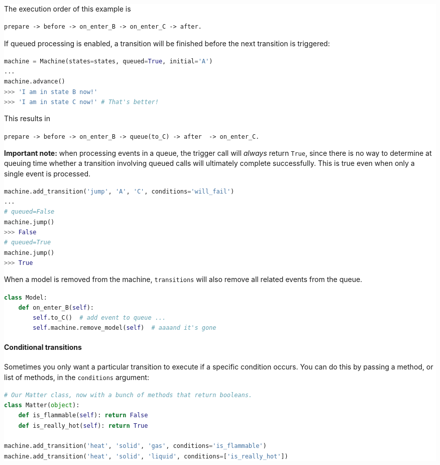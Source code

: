 The execution order of this example is
```
prepare -> before -> on_enter_B -> on_enter_C -> after.
```
If queued processing is enabled, a transition will be finished before the next transition is triggered:

```python
machine = Machine(states=states, queued=True, initial='A')
...
machine.advance()
>>> 'I am in state B now!'
>>> 'I am in state C now!' # That's better!
```

This results in
```
prepare -> before -> on_enter_B -> queue(to_C) -> after  -> on_enter_C.
```
**Important note:** when processing events in a queue, the trigger call will _always_ return `True`, since there is no way to determine at queuing time whether a transition involving queued calls will ultimately complete successfully. This is true even when only a single event is processed.

```python
machine.add_transition('jump', 'A', 'C', conditions='will_fail')
...
# queued=False
machine.jump()
>>> False
# queued=True
machine.jump()
>>> True
```

When a model is removed from the machine, `transitions` will also remove all related events from the queue.

```python
class Model:
    def on_enter_B(self):
        self.to_C()  # add event to queue ...
        self.machine.remove_model(self)  # aaaand it's gone
```


#### <a name="conditional-transitions"></a>Conditional transitions
Sometimes you only want a particular transition to execute if a specific condition occurs. You can do this by passing a method, or list of methods, in the `conditions` argument:

```python
# Our Matter class, now with a bunch of methods that return booleans.
class Matter(object):
    def is_flammable(self): return False
    def is_really_hot(self): return True

machine.add_transition('heat', 'solid', 'gas', conditions='is_flammable')
machine.add_transition('heat', 'solid', 'liquid', conditions=['is_really_hot'])
```
